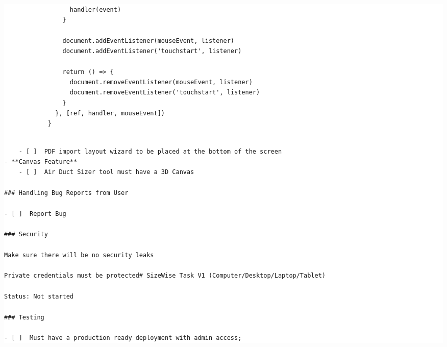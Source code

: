                       handler(event)
                    }
                
                    document.addEventListener(mouseEvent, listener)
                    document.addEventListener('touchstart', listener)
                
                    return () => {
                      document.removeEventListener(mouseEvent, listener)
                      document.removeEventListener('touchstart', listener)
                    }
                  }, [ref, handler, mouseEvent])
                }
```
                
    - [ ]  PDF import layout wizard to be placed at the bottom of the screen
- **Canvas Feature**
    - [ ]  Air Duct Sizer tool must have a 3D Canvas

### Handling Bug Reports from User

- [ ]  Report Bug

### Security

Make sure there will be no security leaks

Private credentials must be protected# SizeWise Task V1 (Computer/Desktop/Laptop/Tablet)

Status: Not started

### Testing

- [ ]  Must have a production ready deployment with admin access;
